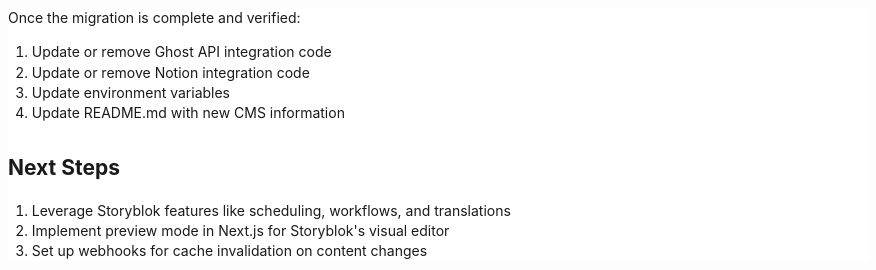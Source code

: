 Once the migration is complete and verified:

1. Update or remove Ghost API integration code
2. Update or remove Notion integration code
3. Update environment variables
4. Update README.md with new CMS information

## Next Steps

1. Leverage Storyblok features like scheduling, workflows, and translations
2. Implement preview mode in Next.js for Storyblok's visual editor
3. Set up webhooks for cache invalidation on content changes 